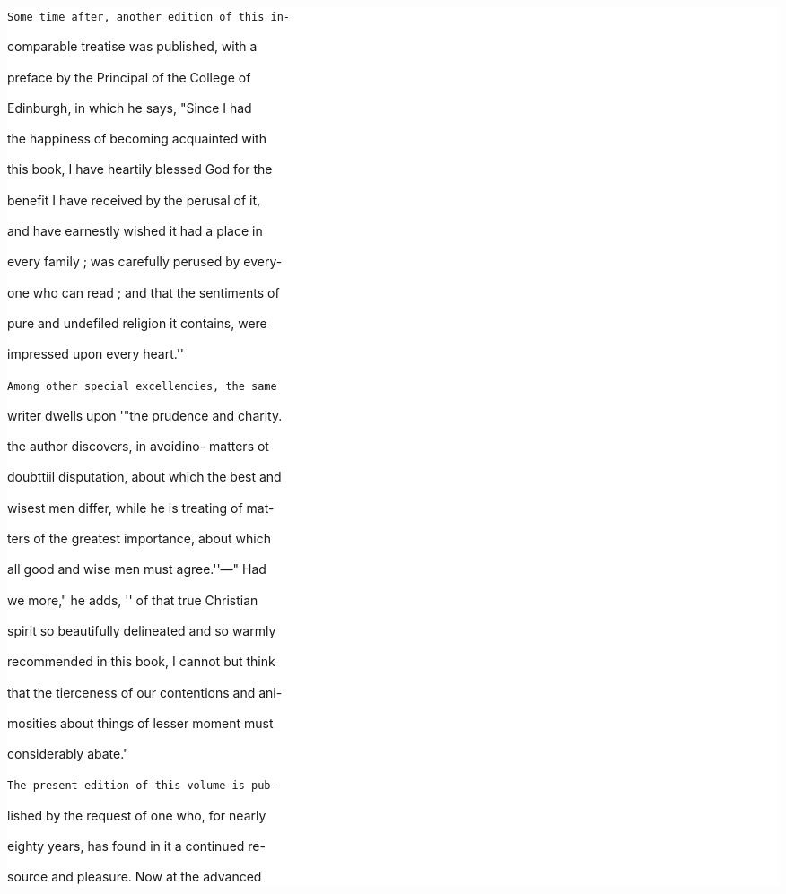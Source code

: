 ```
Some time after, another edition of this in-
```

comparable treatise was published, with a

preface by the Principal of the College of

Edinburgh, in which he says, "Since I had

the happiness of becoming acquainted with

this book, I have heartily blessed God for the

benefit I have received by the perusal of it,

and have earnestly wished it had a place in

every family ; was carefully perused by every-

one who can read ; and that the sentiments of

pure and undefiled religion it contains, were

impressed upon every heart.''

```
Among other special excellencies, the same
```

writer dwells upon '"the prudence and charity.

the author discovers, in avoidino- matters ot

doubttiil disputation, about which the best and

wisest men differ, while he is treating of mat-

ters of the greatest importance, about which

all good and wise men must agree.''—" Had

we more," he adds,
'' of that true Christian

spirit so beautifully delineated and so warmly

recommended in this book, I cannot but think

that the tierceness of our contentions and ani-

mosities about things of lesser moment must

considerably abate."

```
The present edition of this volume is pub-
```

lished by the request of one who, for nearly

eighty years, has found in it a continued re-

source and pleasure. Now at the advanced
